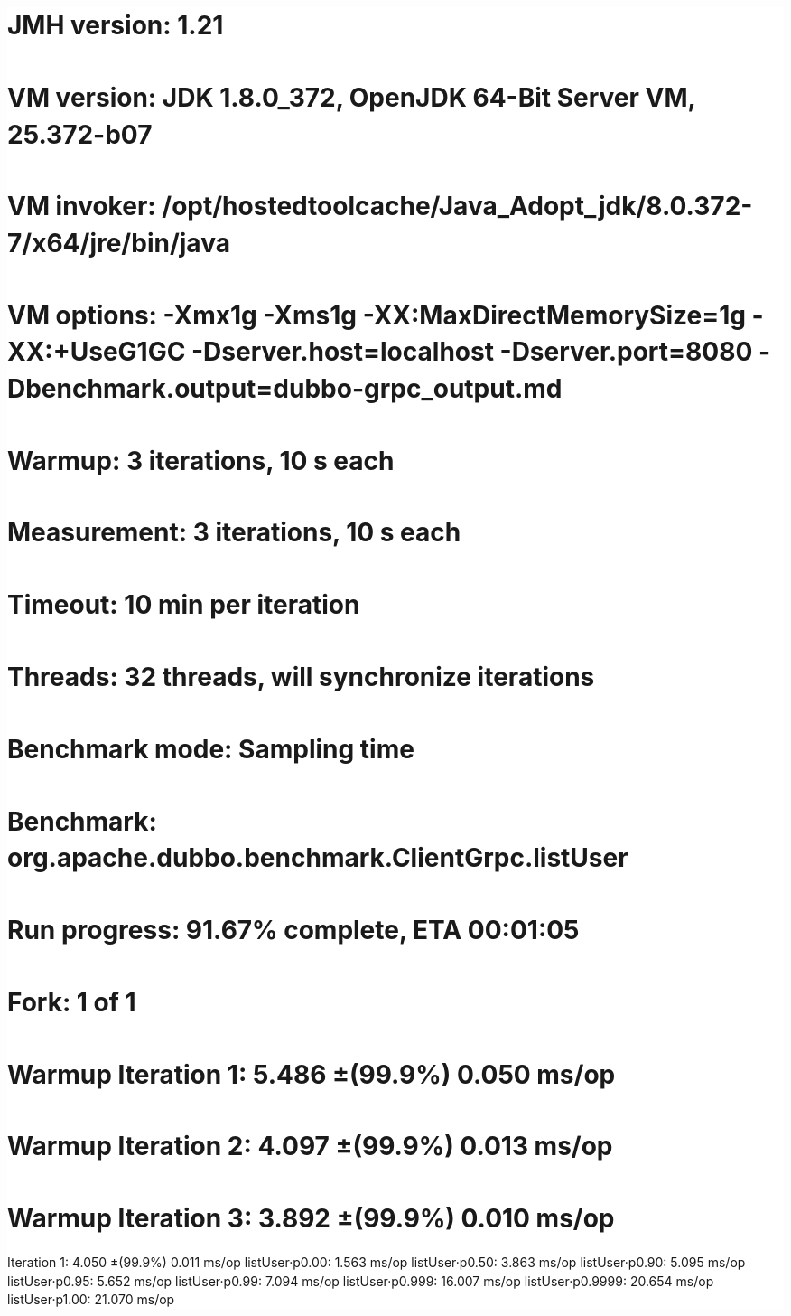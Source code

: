 
# JMH version: 1.21
# VM version: JDK 1.8.0_372, OpenJDK 64-Bit Server VM, 25.372-b07
# VM invoker: /opt/hostedtoolcache/Java_Adopt_jdk/8.0.372-7/x64/jre/bin/java
# VM options: -Xmx1g -Xms1g -XX:MaxDirectMemorySize=1g -XX:+UseG1GC -Dserver.host=localhost -Dserver.port=8080 -Dbenchmark.output=dubbo-grpc_output.md
# Warmup: 3 iterations, 10 s each
# Measurement: 3 iterations, 10 s each
# Timeout: 10 min per iteration
# Threads: 32 threads, will synchronize iterations
# Benchmark mode: Sampling time
# Benchmark: org.apache.dubbo.benchmark.ClientGrpc.listUser

# Run progress: 91.67% complete, ETA 00:01:05
# Fork: 1 of 1
# Warmup Iteration   1: 5.486 ±(99.9%) 0.050 ms/op
# Warmup Iteration   2: 4.097 ±(99.9%) 0.013 ms/op
# Warmup Iteration   3: 3.892 ±(99.9%) 0.010 ms/op
Iteration   1: 4.050 ±(99.9%) 0.011 ms/op
                 listUser·p0.00:   1.563 ms/op
                 listUser·p0.50:   3.863 ms/op
                 listUser·p0.90:   5.095 ms/op
                 listUser·p0.95:   5.652 ms/op
                 listUser·p0.99:   7.094 ms/op
                 listUser·p0.999:  16.007 ms/op
                 listUser·p0.9999: 20.654 ms/op
                 listUser·p1.00:   21.070 ms/op
